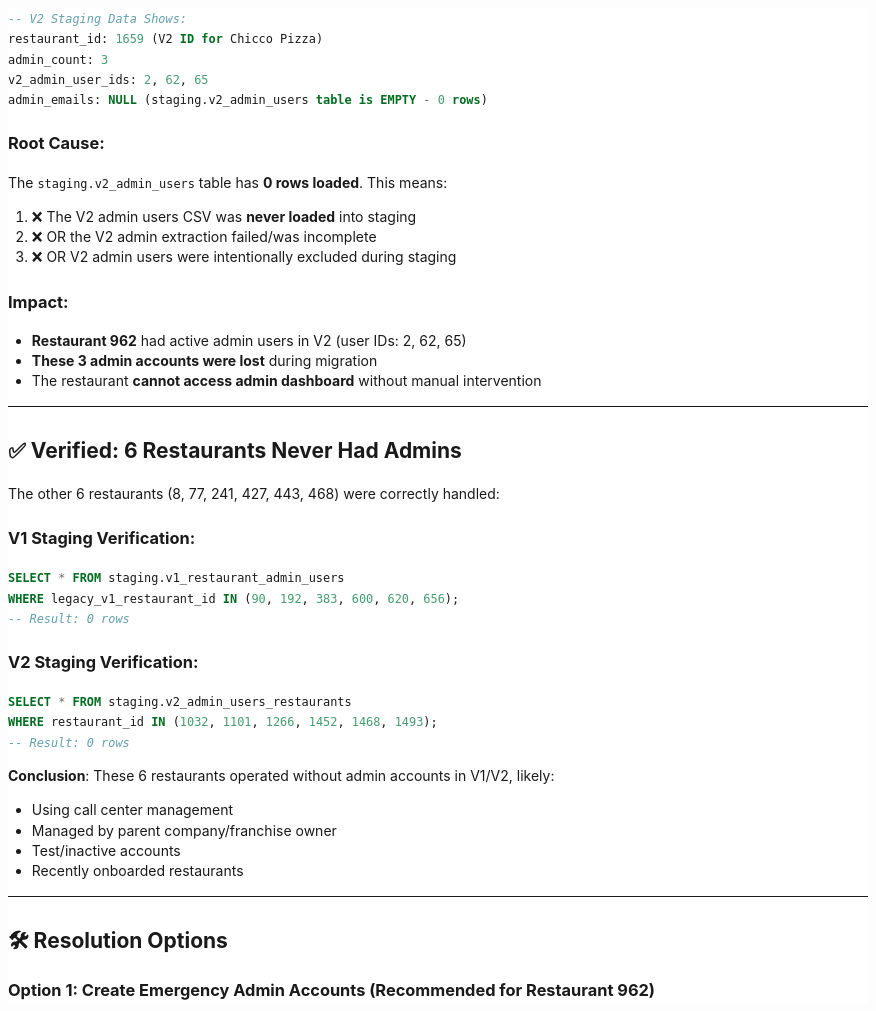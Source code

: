 ```sql
-- V2 Staging Data Shows:
restaurant_id: 1659 (V2 ID for Chicco Pizza)
admin_count: 3
v2_admin_user_ids: 2, 62, 65
admin_emails: NULL (staging.v2_admin_users table is EMPTY - 0 rows)
```

### Root Cause:

The `staging.v2_admin_users` table has **0 rows loaded**. This means:
1. ❌ The V2 admin users CSV was **never loaded** into staging
2. ❌ OR the V2 admin extraction failed/was incomplete
3. ❌ OR V2 admin users were intentionally excluded during staging

### Impact:

- **Restaurant 962** had active admin users in V2 (user IDs: 2, 62, 65)
- **These 3 admin accounts were lost** during migration
- The restaurant **cannot access admin dashboard** without manual intervention

---

## ✅ Verified: 6 Restaurants Never Had Admins

The other 6 restaurants (8, 77, 241, 427, 443, 468) were correctly handled:

### V1 Staging Verification:
```sql
SELECT * FROM staging.v1_restaurant_admin_users
WHERE legacy_v1_restaurant_id IN (90, 192, 383, 600, 620, 656);
-- Result: 0 rows
```

### V2 Staging Verification:
```sql
SELECT * FROM staging.v2_admin_users_restaurants
WHERE restaurant_id IN (1032, 1101, 1266, 1452, 1468, 1493);
-- Result: 0 rows
```

**Conclusion**: These 6 restaurants operated without admin accounts in V1/V2, likely:
- Using call center management
- Managed by parent company/franchise owner
- Test/inactive accounts
- Recently onboarded restaurants

---

## 🛠️ Resolution Options

### Option 1: Create Emergency Admin Accounts (Recommended for Restaurant 962)
